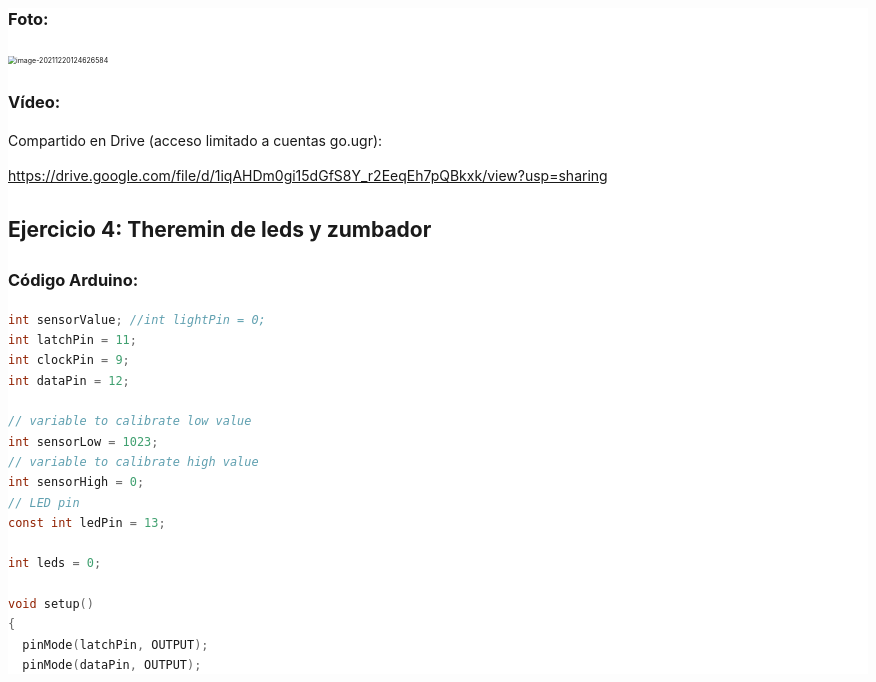 






































### Foto:

<img src="/home/clara/.config/Typora/typora-user-images/image-20211220124626584.png" alt="image-20211220124626584" style="zoom: 50%;" />

### Vídeo:

Compartido en Drive (acceso limitado a cuentas go.ugr):

https://drive.google.com/file/d/1iqAHDm0gi15dGfS8Y_r2EeqEh7pQBkxk/view?usp=sharing

















## Ejercicio 4: Theremin de leds y zumbador

### Código Arduino:

```c
int sensorValue; //int lightPin = 0;
int latchPin = 11;
int clockPin = 9;
int dataPin = 12;

// variable to calibrate low value
int sensorLow = 1023;
// variable to calibrate high value
int sensorHigh = 0;
// LED pin
const int ledPin = 13;

int leds = 0;

void setup()
{
  pinMode(latchPin, OUTPUT);
  pinMode(dataPin, OUTPUT);  
```
